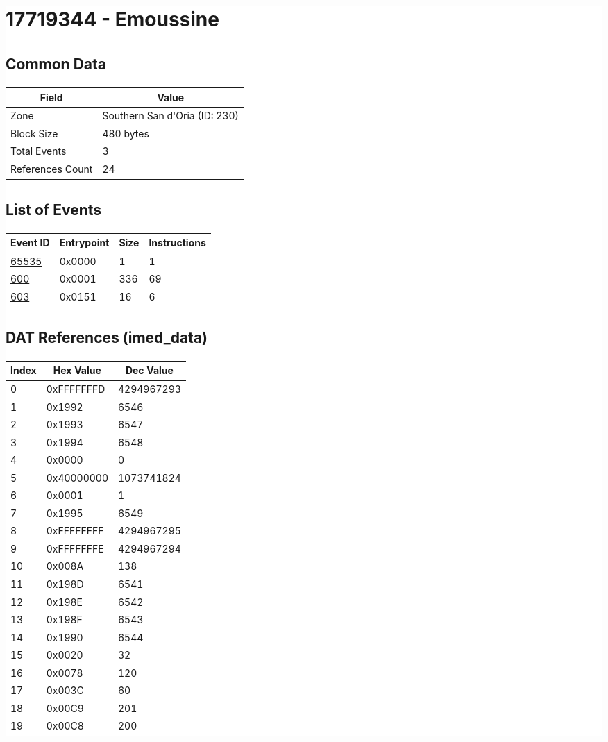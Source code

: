 # 17719344 - Emoussine

## Common Data

| Field            | Value                         |
|------------------|-------------------------------|
| Zone             | Southern San d'Oria (ID: 230) |
| Block Size       | 480 bytes                     |
| Total Events     | 3                             |
| References Count | 24                            |

## List of Events

| Event ID              | Entrypoint   |   Size |   Instructions |
|-----------------------|--------------|--------|----------------|
| [65535](#event-65535) | 0x0000       |      1 |              1 |
| [600](#event-600)     | 0x0001       |    336 |             69 |
| [603](#event-603)     | 0x0151       |     16 |              6 |

## DAT References (imed_data)

|   Index | Hex Value   |   Dec Value |
|---------|-------------|-------------|
|       0 | 0xFFFFFFFD  |  4294967293 |
|       1 | 0x1992      |        6546 |
|       2 | 0x1993      |        6547 |
|       3 | 0x1994      |        6548 |
|       4 | 0x0000      |           0 |
|       5 | 0x40000000  |  1073741824 |
|       6 | 0x0001      |           1 |
|       7 | 0x1995      |        6549 |
|       8 | 0xFFFFFFFF  |  4294967295 |
|       9 | 0xFFFFFFFE  |  4294967294 |
|      10 | 0x008A      |         138 |
|      11 | 0x198D      |        6541 |
|      12 | 0x198E      |        6542 |
|      13 | 0x198F      |        6543 |
|      14 | 0x1990      |        6544 |
|      15 | 0x0020      |          32 |
|      16 | 0x0078      |         120 |
|      17 | 0x003C      |          60 |
|      18 | 0x00C9      |         201 |
|      19 | 0x00C8      |         200 |
